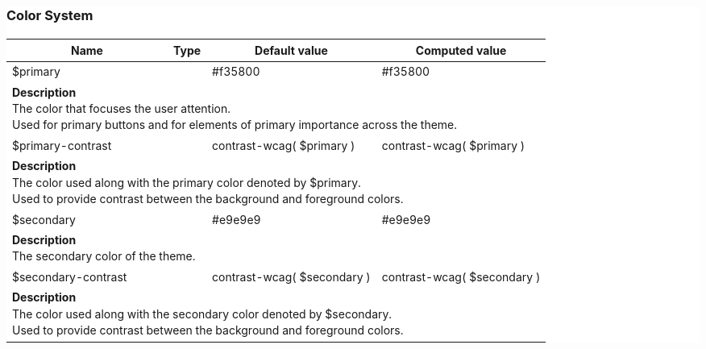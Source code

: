 ### Color System

<table class="theme-variables">
    <colgroup>
    <col style="width: 200px; white-space:nowrap;" />
    <col />
    <col />
    <col />
</colgroup>
<thead>
    <tr>
        <th>Name</th>
        <th>Type</th>
        <th>Default value</th>
        <th>Computed value</th>
    </tr>
</thead>
<tbody>
        <tr>
    <td>$primary</td>
    <td></td>
    <td><span class="color-preview" style="background-color: #f35800"></span>#f35800</td>
    <td><span class="color-preview" style="background-color: #f35800"></span>#f35800</td>
</tr>
<tr>
    <td colspan="4" class="theme-variables-description-container"><div><b>Description</b><div class="theme-variables-description">The color that focuses the user attention.<br />Used for primary buttons and for elements of primary importance across the theme.</div></div>
    </td>
</tr>
<tr>
    <td>$primary-contrast</td>
    <td></td>
    <td>contrast-wcag( $primary )</td>
    <td>contrast-wcag( $primary )</td>
</tr>
<tr>
    <td colspan="4" class="theme-variables-description-container"><div><b>Description</b><div class="theme-variables-description">The color used along with the primary color denoted by $primary.<br />Used to provide contrast between the background and foreground colors.</div></div>
    </td>
</tr>
<tr>
    <td>$secondary</td>
    <td></td>
    <td><span class="color-preview" style="background-color: #e9e9e9"></span>#e9e9e9</td>
    <td><span class="color-preview" style="background-color: #e9e9e9"></span>#e9e9e9</td>
</tr>
<tr>
    <td colspan="4" class="theme-variables-description-container"><div><b>Description</b><div class="theme-variables-description">The secondary color of the theme.</div></div>
    </td>
</tr>
<tr>
    <td>$secondary-contrast</td>
    <td></td>
    <td>contrast-wcag( $secondary )</td>
    <td>contrast-wcag( $secondary )</td>
</tr>
<tr>
    <td colspan="4" class="theme-variables-description-container"><div><b>Description</b><div class="theme-variables-description">The color used along with the secondary color denoted by $secondary.<br />Used to provide contrast between the background and foreground colors.</div></div>